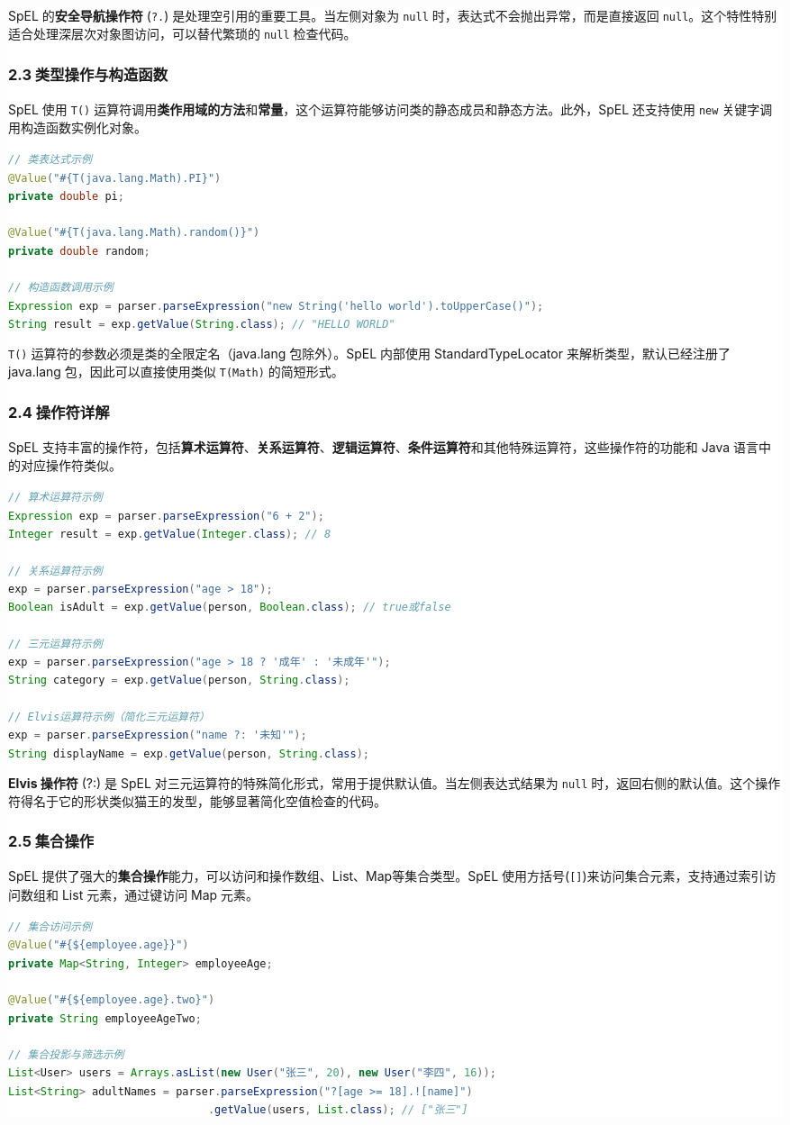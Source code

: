 SpEL 的**安全导航操作符** (`?.`) 是处理空引用的重要工具。当左侧对象为 `null` 时，表达式不会抛出异常，而是直接返回 `null`。这个特性特别适合处理深层次对象图访问，可以替代繁琐的 `null` 检查代码。

### 2.3 类型操作与构造函数

SpEL 使用 `T()` 运算符调用**类作用域的方法**和**常量**，这个运算符能够访问类的静态成员和静态方法。此外，SpEL 还支持使用 `new` 关键字调用构造函数实例化对象。

```java
// 类表达式示例
@Value("#{T(java.lang.Math).PI}")
private double pi;

@Value("#{T(java.lang.Math).random()}")
private double random;

// 构造函数调用示例
Expression exp = parser.parseExpression("new String('hello world').toUpperCase()");
String result = exp.getValue(String.class); // "HELLO WORLD"
```

`T()` 运算符的参数必须是类的全限定名（java.lang 包除外）。SpEL 内部使用 StandardTypeLocator 来解析类型，默认已经注册了 java.lang 包，因此可以直接使用类似 `T(Math)` 的简短形式。

### 2.4 操作符详解

SpEL 支持丰富的操作符，包括**算术运算符**、**关系运算符**、**逻辑运算符**、**条件运算符**和其他特殊运算符，这些操作符的功能和 Java 语言中的对应操作符类似。

```java
// 算术运算符示例
Expression exp = parser.parseExpression("6 + 2");
Integer result = exp.getValue(Integer.class); // 8

// 关系运算符示例
exp = parser.parseExpression("age > 18");
Boolean isAdult = exp.getValue(person, Boolean.class); // true或false

// 三元运算符示例
exp = parser.parseExpression("age > 18 ? '成年' : '未成年'");
String category = exp.getValue(person, String.class);

// Elvis运算符示例（简化三元运算符）
exp = parser.parseExpression("name ?: '未知'");
String displayName = exp.getValue(person, String.class);
```

**Elvis 操作符** (?:) 是 SpEL 对三元运算符的特殊简化形式，常用于提供默认值。当左侧表达式结果为 `null` 时，返回右侧的默认值。这个操作符得名于它的形状类似猫王的发型，能够显著简化空值检查的代码。

### 2.5 集合操作

SpEL 提供了强大的**集合操作**能力，可以访问和操作数组、List、Map等集合类型。SpEL 使用方括号(`[]`)来访问集合元素，支持通过索引访问数组和 List 元素，通过键访问 Map 元素。

```java
// 集合访问示例
@Value("#{${employee.age}}")
private Map<String, Integer> employeeAge;

@Value("#{${employee.age}.two}")
private String employeeAgeTwo;

// 集合投影与筛选示例
List<User> users = Arrays.asList(new User("张三", 20), new User("李四", 16));
List<String> adultNames = parser.parseExpression("?[age >= 18].![name]")
                               .getValue(users, List.class); // ["张三"]
```
